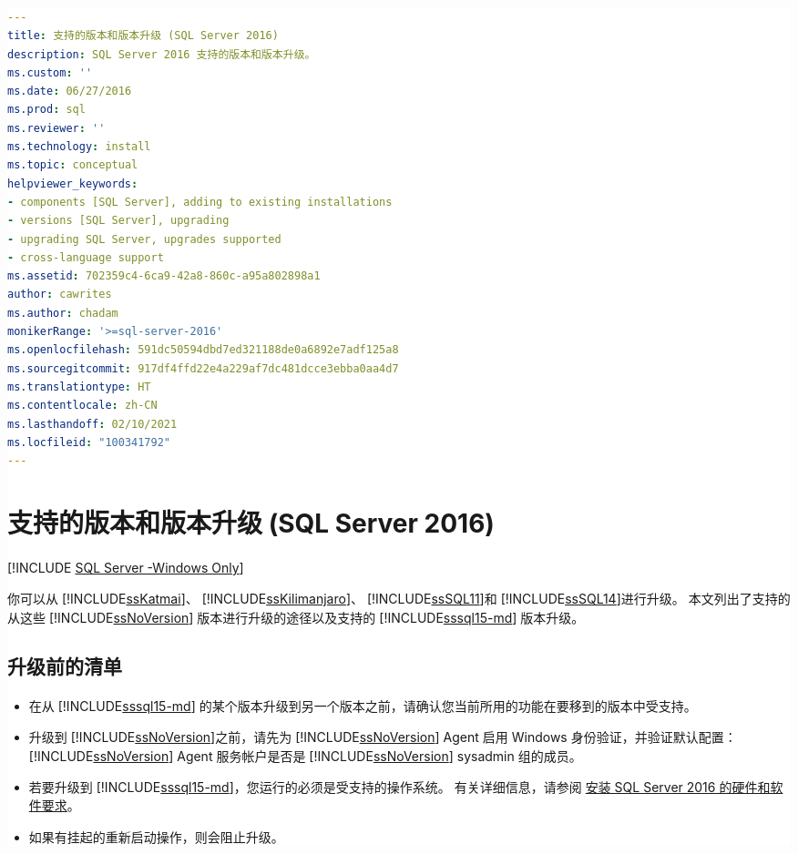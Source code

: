 ```yaml
---
title: 支持的版本和版本升级 (SQL Server 2016)
description: SQL Server 2016 支持的版本和版本升级。
ms.custom: ''
ms.date: 06/27/2016
ms.prod: sql
ms.reviewer: ''
ms.technology: install
ms.topic: conceptual
helpviewer_keywords:
- components [SQL Server], adding to existing installations
- versions [SQL Server], upgrading
- upgrading SQL Server, upgrades supported
- cross-language support
ms.assetid: 702359c4-6ca9-42a8-860c-a95a802898a1
author: cawrites
ms.author: chadam
monikerRange: '>=sql-server-2016'
ms.openlocfilehash: 591dc50594dbd7ed321188de0a6892e7adf125a8
ms.sourcegitcommit: 917df4ffd22e4a229af7dc481dcce3ebba0aa4d7
ms.translationtype: HT
ms.contentlocale: zh-CN
ms.lasthandoff: 02/10/2021
ms.locfileid: "100341792"
---
```

# <a name="supported-version--edition-upgrades-sql-server-2016"></a>支持的版本和版本升级 (SQL Server 2016)

[!INCLUDE [SQL Server -Windows Only](../../includes/applies-to-version/sql-windows-only.md)]
  
  你可以从 [!INCLUDE[ssKatmai](../../includes/sskatmai-md.md)]、 [!INCLUDE[ssKilimanjaro](../../includes/sskilimanjaro-md.md)]、 [!INCLUDE[ssSQL11](../../includes/sssql11-md.md)]和 [!INCLUDE[ssSQL14](../../includes/sssql14-md.md)]进行升级。 本文列出了支持的从这些 [!INCLUDE[ssNoVersion](../../includes/ssnoversion-md.md)] 版本进行升级的途径以及支持的 [!INCLUDE[sssql15-md](../../includes/sssql16-md.md)] 版本升级。  
  
## <a name="pre-upgrade-checklist"></a>升级前的清单  
  
-   在从 [!INCLUDE[sssql15-md](../../includes/sssql16-md.md)] 的某个版本升级到另一个版本之前，请确认您当前所用的功能在要移到的版本中受支持。  
  
-   升级到 [!INCLUDE[ssNoVersion](../../includes/ssnoversion-md.md)]之前，请先为 [!INCLUDE[ssNoVersion](../../includes/ssnoversion-md.md)] Agent 启用 Windows 身份验证，并验证默认配置： [!INCLUDE[ssNoVersion](../../includes/ssnoversion-md.md)] Agent 服务帐户是否是 [!INCLUDE[ssNoVersion](../../includes/ssnoversion-md.md)] sysadmin 组的成员。  
  
-   若要升级到 [!INCLUDE[sssql15-md](../../includes/sssql16-md.md)]，您运行的必须是受支持的操作系统。 有关详细信息，请参阅 [安装 SQL Server 2016 的硬件和软件要求](../../sql-server/install/hardware-and-software-requirements-for-installing-sql-server.md)。  
  
-   如果有挂起的重新启动操作，则会阻止升级。  
  
